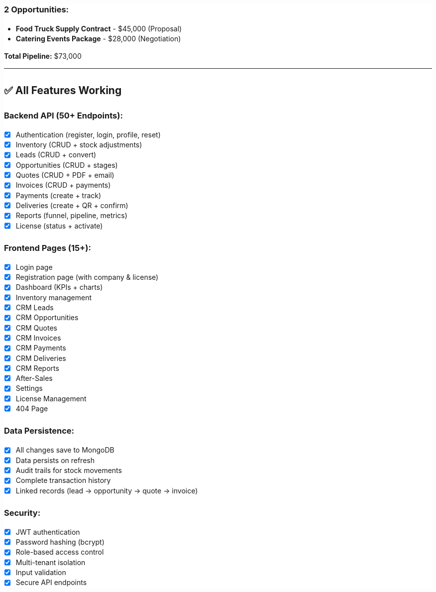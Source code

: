 ### **2 Opportunities:**
- **Food Truck Supply Contract** - $45,000 (Proposal)
- **Catering Events Package** - $28,000 (Negotiation)

**Total Pipeline:** $73,000

---

## ✅ **All Features Working**

### **Backend API (50+ Endpoints):**
- [x] Authentication (register, login, profile, reset)
- [x] Inventory (CRUD + stock adjustments)
- [x] Leads (CRUD + convert)
- [x] Opportunities (CRUD + stages)
- [x] Quotes (CRUD + PDF + email)
- [x] Invoices (CRUD + payments)
- [x] Payments (create + track)
- [x] Deliveries (create + QR + confirm)
- [x] Reports (funnel, pipeline, metrics)
- [x] License (status + activate)

### **Frontend Pages (15+):**
- [x] Login page
- [x] Registration page (with company & license)
- [x] Dashboard (KPIs + charts)
- [x] Inventory management
- [x] CRM Leads
- [x] CRM Opportunities
- [x] CRM Quotes
- [x] CRM Invoices
- [x] CRM Payments
- [x] CRM Deliveries
- [x] CRM Reports
- [x] After-Sales
- [x] Settings
- [x] License Management
- [x] 404 Page

### **Data Persistence:**
- [x] All changes save to MongoDB
- [x] Data persists on refresh
- [x] Audit trails for stock movements
- [x] Complete transaction history
- [x] Linked records (lead → opportunity → quote → invoice)

### **Security:**
- [x] JWT authentication
- [x] Password hashing (bcrypt)
- [x] Role-based access control
- [x] Multi-tenant isolation
- [x] Input validation
- [x] Secure API endpoints
